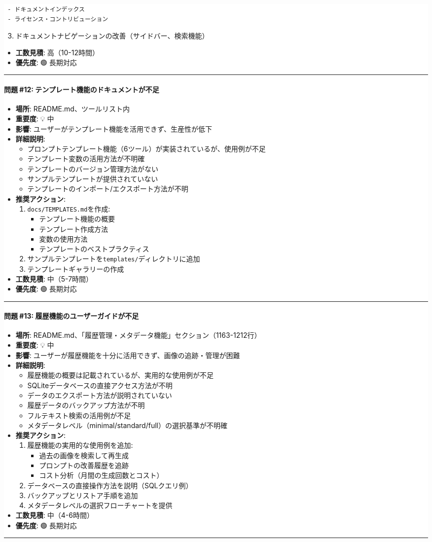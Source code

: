      - ドキュメントインデックス
     - ライセンス・コントリビューション
  3. ドキュメントナビゲーションの改善（サイドバー、検索機能）
- **工数見積**: 高（10-12時間）
- **優先度**: 🟢 長期対応

---

#### 問題 #12: テンプレート機能のドキュメントが不足

- **場所**: README.md、ツールリスト内
- **重要度**: 💡 中
- **影響**: ユーザーがテンプレート機能を活用できず、生産性が低下
- **詳細説明**:
  - プロンプトテンプレート機能（6ツール）が実装されているが、使用例が不足
  - テンプレート変数の活用方法が不明確
  - テンプレートのバージョン管理方法がない
  - サンプルテンプレートが提供されていない
  - テンプレートのインポート/エクスポート方法が不明
- **推奨アクション**:
  1. `docs/TEMPLATES.md`を作成:
     - テンプレート機能の概要
     - テンプレート作成方法
     - 変数の使用方法
     - テンプレートのベストプラクティス
  2. サンプルテンプレートを`templates/`ディレクトリに追加
  3. テンプレートギャラリーの作成
- **工数見積**: 中（5-7時間）
- **優先度**: 🟢 長期対応

---

#### 問題 #13: 履歴機能のユーザーガイドが不足

- **場所**: README.md、「履歴管理・メタデータ機能」セクション（1163-1212行）
- **重要度**: 💡 中
- **影響**: ユーザーが履歴機能を十分に活用できず、画像の追跡・管理が困難
- **詳細説明**:
  - 履歴機能の概要は記載されているが、実用的な使用例が不足
  - SQLiteデータベースの直接アクセス方法が不明
  - データのエクスポート方法が説明されていない
  - 履歴データのバックアップ方法が不明
  - フルテキスト検索の活用例が不足
  - メタデータレベル（minimal/standard/full）の選択基準が不明確
- **推奨アクション**:
  1. 履歴機能の実用的な使用例を追加:
     - 過去の画像を検索して再生成
     - プロンプトの改善履歴を追跡
     - コスト分析（月間の生成回数とコスト）
  2. データベースの直接操作方法を説明（SQLクエリ例）
  3. バックアップとリストア手順を追加
  4. メタデータレベルの選択フローチャートを提供
- **工数見積**: 中（4-6時間）
- **優先度**: 🟢 長期対応

---